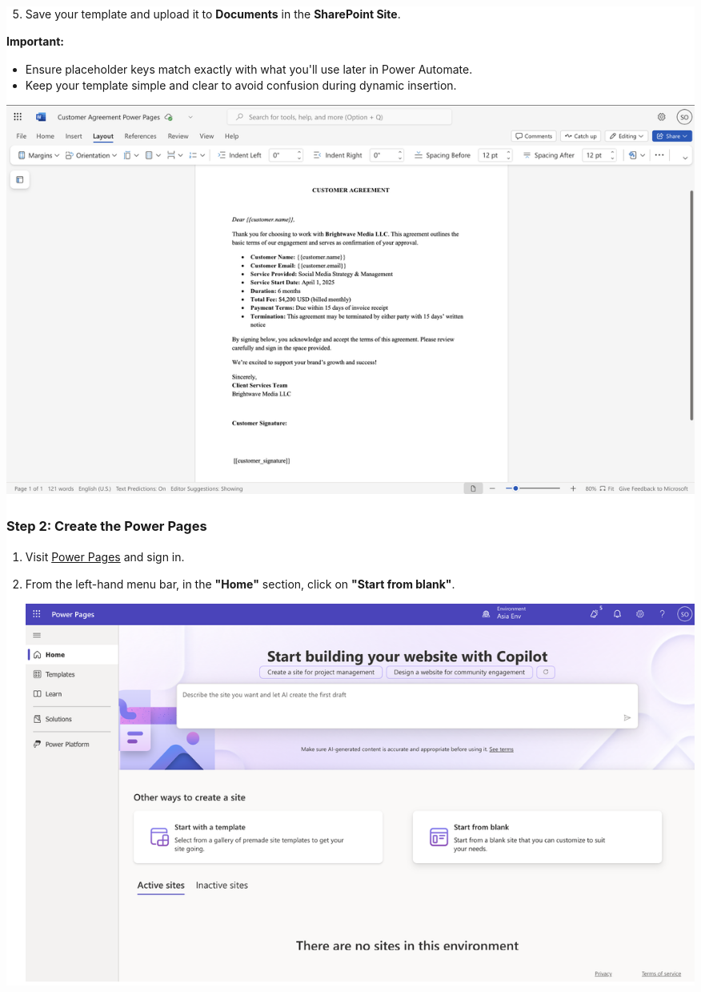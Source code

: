 5. Save your template and upload it to **Documents** in the **SharePoint Site**.

**Important:**
- Ensure placeholder keys match exactly with what you'll use later in Power Automate.
- Keep your template simple and clear to avoid confusion during dynamic insertion.

![Word Template Example](/images/word/customer-agreement.png)



### Step 2: Create the Power Pages


1. Visit [Power Pages](https://make.powerpages.microsoft.com) and sign in.
2. From the left-hand menu bar, in the **"Home"** section, click on **"Start from blank"**.

    ![New Power Pages](/images/powerpages/start-from-blank.png)